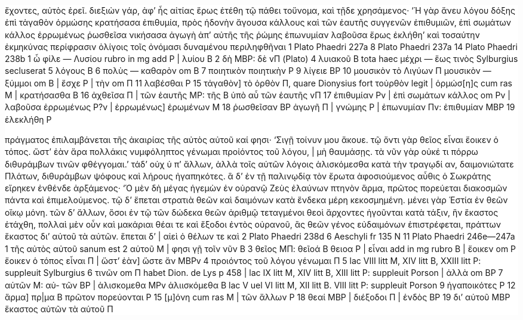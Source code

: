 ἔχοντες, αὐτὸς ἐρεῖ. διεξιὼν γάρ, ἀφʼ ἧς αἰτίας ἕρως
ἐτέθη τῷ πάθει τοὔνομα, καὶ τῇδε χρησάμενος· ‘Ἡ γὰρ
<lb n="15"/> ἄνευ λόγου δόξης ἐπὶ τἀγαθὸν ὁρμώσης κρατήσασα
ἐπιθυμία, πρὸς ἡδονὴν ἄγουσα κάλλους καὶ τῶν ἑαυτῆς
συγγενῶν ἐπιθυμιῶν, ἐπὶ σωμάτων κάλλος ἐρρωμένως
ῥωσθεῖσα νικήσασα ἀγωγὴ ἀπʼ αὐτῆς τῆς ῥώμης ἐπωνυμίαν
λαβοῦσα ἔρως ἐκλήθηʼ καὶ τοσαύτην ἐκμηκύνας
<lb n="20"/> περίφρασιν ὀλίγοις τοῖς ὀνόμασι δυναμένου περιληφθῆναι
<note type="footnote">1 Plato Phaedri 227a 8 Plato Phaedri 237a 14 Plato
Phaedri 238b</note>
<note type="footnote">1 ὦ φίλε — Λυσίου rubro in mg add P | λυίου B 2 δὴ
MBP: δὲ vΠ (Plato) 4 λυιακοῦ B tota haec μέχρι — ἕως
τινὸς Sylburgius secluserat 5 λόγους B 6 πολὺς — καθαρὸν
om B 7 ποιητικὸν ποιητικὴν P 9 λίγειε BP 10 μουσικὸν
τὸ Λιγύων Π μουσικὸν — ξύμμοι om B | ἔσχε P | τὴν om Π</note>
<note type="footnote">11 λαβέσθαι P 15 τἀγαθὸν] τὸ ὀρθὸν Π, quare Dionysius
fort τοὐρθὸν legit | ὁρμώσ[η]ς cum ras M | κρατήσασθα B
16 ἀχθεῖσα Π | τῶν ἑαυτῆς MP: τῆς B ὑπὸ αὖ τῶν ἑαυτῆς vΠ</note>
<note type="footnote">17 ἐπιθυμίαν Pv | ἐπὶ σωμάτων κάλλος om Pv | λαβοῦσα
ἐρρωμένως P?v | ἐρρωμένως] ἐρωμένων M 18 ῥωσθεῖσαν BP
ἀγωγῆ Π | γνώμης P | ἐπωνυμίαν Πv: ἐπιθυμίαν MBP
19 ἐλεκλήθη P</note>

<pb n="141"/>
πράγματος ἐπιλαμβάνεται τῆς ἀκαιρίας τῆς
αὐτὸς αὐτοῦ καί φησι· ‘Σιγῇ τοίνυν μου ἄκουε. τῷ
ὄντι γὰρ θεῖος εἶναι ἔοικεν ὁ τόπος. ὥστʼ ἐὰν ἄρα
πολλάκις νυμφόληπτος γένωμαι προἰόντος τοῦ λόγου, |
<milestone unit="971"/> μὴ θαυμάσῃς. τὰ νῦν γὰρ <add cause="omitted">οὐκέ</add> τι πόρρω διθυράμβων <lb n="5"/>
τινῶν φθέγγομαι.ʼ <add cause="omitted">τάδʼ οὐχ ὑ</add> πʼ ἄλλων, ἀλλὰ
τοῖς αὑτῶν λόγοις ἁλισκόμεσθα <add cause="omitted">κατὰ τὴν τραγῳδί</add> αν,
δαιμονιώτατε Πλάτων, διθυράμβων ψόφους καὶ λήρους
ἠγαπηκότες. ἃ δʼ ἐν τῇ παλινῳδίᾳ τὸν ἔρωτα ἀφοσιούμενος
αὖθις ὁ Σωκράτης εἴρηκεν ἐνθένδε ἀρξάμενος· <lb n="10"/>
‘Ὁ μὲν δὴ μέγας ἡγεμὼν ἐν οὐρανῷ Ζεὺς ἐλαύνων
πτηνὸν ἅρμα, πρῶτος πορεύεται διακοσμῶν πάντα καὶ
ἐπιμελούμενος. τῷ δʼ ἕπεται στρατιὰ θεῶν καὶ δαιμόνων
κατὰ ἕνδεκα μέρη κεκοσμημένη. μένει γὰρ Ἑστία
ἐν θεῶν οἴκῳ μόνη. τῶν δʼ ἄλλων, ὅσοι ἐν τῷ τῶν <lb n="15"/>
δώδεκα θεῶν ἀριθμῷ τεταγμένοι θεοὶ ἄρχοντες ἡγοῦνται
κατὰ τάξιν, ἣν ἕκαστος ἐτάχθη, πολλαὶ μὲν οὖν καὶ
μακάριαι θέαι τε καὶ ἔξοδοι ἐντὸς οὐρανοῦ, ἃς θεῶν
γένος εὐδαιμόνων ἐπιστρέφεται, πράττων ἕκαστος διʼ
<lb n="972"/> αὑτοῦ τὰ αὐτῶν. ἕπεται δʼ | αἰεὶ ὁ θέλων τε καὶ <lb n="20"/>
<note type="footnote">2 Plato Phaedri 238d 6 Aeschyli fr 135 N 11 Plato
Phaedri 246e—247a</note>
<note type="footnote">1 τῆς αὐτὸς αὐτοῦ sanum est 2 αὑτοῦ M | φησι γῇ τοῖν
νῦν B 3 θεῖος MΠ: θεῖοά B θειοα P | εἶναι add in mg
rubro B | ἔοικεν om P ἔοικεν ὁ τόπος εἶναι Π | ὥστʼ ἐὰν] ὥστε
ἄν MBPv 4 προιόντος τοῦ λόγου γένωμαι Π 5 lac VIII
litt M, XIV litt Β, XXIII litt P: suppleuit Sylburgius 6 τινῶν
om Π habet Dion. de Lys p 458 | lac IX litt M, XIV litt B,
XIII litt P: suppleuit Porson | ἀλλὰ om BP 7 αὑτῶν M: αὐ-
τῶν BP | ἁλισκομεθα MPv ἁλιισκόμεθα B lac V uel VI litt M,
XII litt B. VIII litt P: suppleuit Porson 9 ἠγαποικότες P
12 ἅρμα] πρ|μα B πρῶτον πορεύονται P 15 [μ]όνη cum
ras M | τῶν ἄλλων P 18 θεαί MBP | διέξοδοι Π | ἐνδὸς
BP 19 διʼ αὐτοῦ MBP ἕκαστος αὐτῶν τὰ αὑτοῦ Π
</note>
